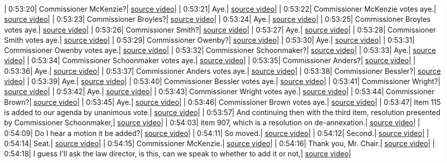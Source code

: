 | 0:53:20| Commissioner McKenzie?| [source video](https://archive.org/details/CoCom160328?start=3200)|
| 0:53:21| Aye.| [source video](https://archive.org/details/CoCom160328?start=3201)|
| 0:53:22| Commissioner McKenzie votes aye.| [source video](https://archive.org/details/CoCom160328?start=3202)|
| 0:53:23| Commissioner Broyles?| [source video](https://archive.org/details/CoCom160328?start=3203)|
| 0:53:24| Aye.| [source video](https://archive.org/details/CoCom160328?start=3204)|
| 0:53:25| Commissioner Broyles votes aye.| [source video](https://archive.org/details/CoCom160328?start=3205)|
| 0:53:26| Commissioner Smith?| [source video](https://archive.org/details/CoCom160328?start=3206)|
| 0:53:27| Aye.| [source video](https://archive.org/details/CoCom160328?start=3207)|
| 0:53:28| Commissioner Smith votes aye.| [source video](https://archive.org/details/CoCom160328?start=3208)|
| 0:53:29| Commissioner Owenby?| [source video](https://archive.org/details/CoCom160328?start=3209)|
| 0:53:30| Aye.| [source video](https://archive.org/details/CoCom160328?start=3210)|
| 0:53:31| Commissioner Owenby votes aye.| [source video](https://archive.org/details/CoCom160328?start=3211)|
| 0:53:32| Commissioner Schoonmaker?| [source video](https://archive.org/details/CoCom160328?start=3212)|
| 0:53:33| Aye.| [source video](https://archive.org/details/CoCom160328?start=3213)|
| 0:53:34| Commissioner Schoonmaker votes aye.| [source video](https://archive.org/details/CoCom160328?start=3214)|
| 0:53:35| Commissioner Anders?| [source video](https://archive.org/details/CoCom160328?start=3215)|
| 0:53:36| Aye.| [source video](https://archive.org/details/CoCom160328?start=3216)|
| 0:53:37| Commissioner Anders votes aye.| [source video](https://archive.org/details/CoCom160328?start=3217)|
| 0:53:38| Commissioner Bessler?| [source video](https://archive.org/details/CoCom160328?start=3218)|
| 0:53:39| Aye.| [source video](https://archive.org/details/CoCom160328?start=3219)|
| 0:53:40| Commissioner Bessler votes aye.| [source video](https://archive.org/details/CoCom160328?start=3220)|
| 0:53:41| Commissioner Wright?| [source video](https://archive.org/details/CoCom160328?start=3221)|
| 0:53:42| Aye.| [source video](https://archive.org/details/CoCom160328?start=3222)|
| 0:53:43| Commissioner Wright votes aye.| [source video](https://archive.org/details/CoCom160328?start=3223)|
| 0:53:44| Commissioner Brown?| [source video](https://archive.org/details/CoCom160328?start=3224)|
| 0:53:45| Aye.| [source video](https://archive.org/details/CoCom160328?start=3225)|
| 0:53:46| Commissioner Brown votes aye.| [source video](https://archive.org/details/CoCom160328?start=3226)|
| 0:53:47| Item 115 is added to our agenda by unanimous vote.| [source video](https://archive.org/details/CoCom160328?start=3227)|
| 0:53:57| And continuing then with the third item, resolution presented by Commissioner Schoonmaker,| [source video](https://archive.org/details/CoCom160328?start=3237)|
| 0:54:03| item 907, which is a resolution on de-annexation.| [source video](https://archive.org/details/CoCom160328?start=3243)|
| 0:54:09| Do I hear a motion it be added?| [source video](https://archive.org/details/CoCom160328?start=3249)|
| 0:54:11| So moved.| [source video](https://archive.org/details/CoCom160328?start=3251)|
| 0:54:12| Second.| [source video](https://archive.org/details/CoCom160328?start=3252)|
| 0:54:14| Seat.| [source video](https://archive.org/details/CoCom160328?start=3254)|
| 0:54:15| Commissioner McKenzie.| [source video](https://archive.org/details/CoCom160328?start=3255)|
| 0:54:16| Thank you, Mr. Chair.| [source video](https://archive.org/details/CoCom160328?start=3256)|
| 0:54:18| I guess I'll ask the law director, is this, can we speak to whether to add it or not,| [source video](https://archive.org/details/CoCom160328?start=3258)|